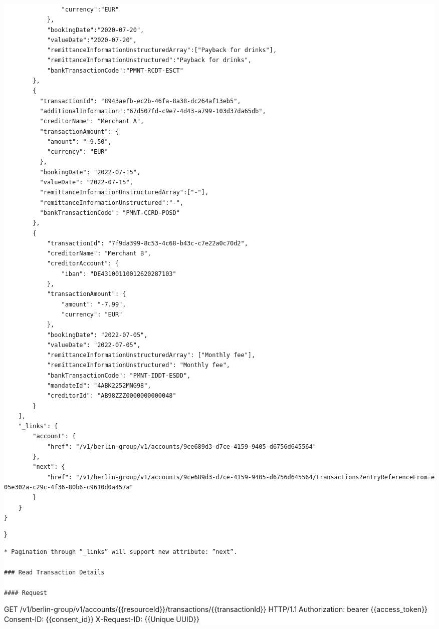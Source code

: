                     "currency":"EUR"
                },
                "bookingDate":"2020-07-20",
                "valueDate":"2020-07-20",
                "remittanceInformationUnstructuredArray":["Payback for drinks"],
                "remittanceInformationUnstructured":"Payback for drinks",
                "bankTransactionCode":"PMNT-RCDT-ESCT"
            },
            {
              "transactionId": "8943aefb-ec2b-46fa-8a38-dc264af13eb5",
              "additionalInformation":"67d507fd-c9e7-4d43-a799-103d37da65db",        
              "creditorName": "Merchant A",
              "transactionAmount": {
                "amount": "-9.50",
                "currency": "EUR"
              },
              "bookingDate": "2022-07-15",
              "valueDate": "2022-07-15",
              "remittanceInformationUnstructuredArray":["-"],
              "remittanceInformationUnstructured":"-",
              "bankTransactionCode": "PMNT-CCRD-POSD"
            },
            {
                "transactionId": "7f9da399-8c53-4c68-b43c-c7e22a0c70d2",
                "creditorName": "Merchant B",
                "creditorAccount": {
                    "iban": "DE43100110012620287103"
                },
                "transactionAmount": {
                    "amount": "-7.99",
                    "currency": "EUR"
                },
                "bookingDate": "2022-07-05",
                "valueDate": "2022-07-05",
                "remittanceInformationUnstructuredArray": ["Monthly fee"],
                "remittanceInformationUnstructured": "Monthly fee",
                "bankTransactionCode": "PMNT-IDDT-ESDD",
                "mandateId": "4ABK2252MNG98",
                "creditorId": "AB98ZZZ0000000000048"
            }
        ],
        "_links": {
            "account": {
                "href": "/v1/berlin-group/v1/accounts/9ce689d3-d7ce-4159-9405-d6756d645564"
            },
            "next": {
                "href": "/v1/berlin-group/v1/accounts/9ce689d3-d7ce-4159-9405-d6756d645564/transactions?entryReferenceFrom=e05e302a-c29c-4f36-80b6-c9610d0a457a"
            }
        }
    }
}
```
* Pagination through “_links” will support new attribute: ”next”. 

### Read Transaction Details

#### Request

```
GET    /v1/berlin-group/v1/accounts/{{resourceId}}/transactions/{{transactionId}} HTTP/1.1
Authorization: bearer {{access_token}}
Consent-ID: {{consent_id}}
X-Request-ID: {{Unique UUID}}